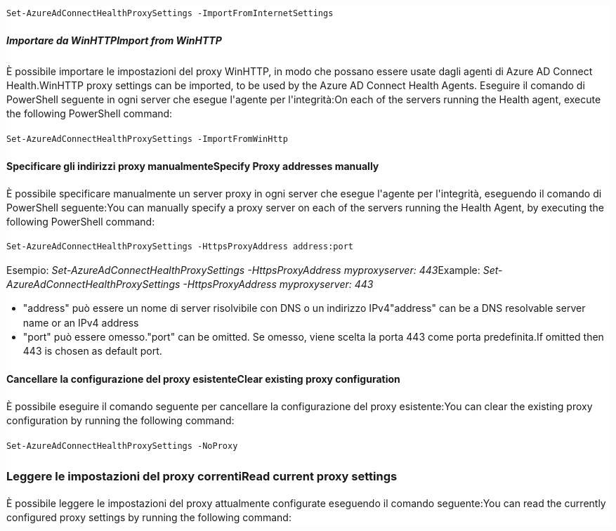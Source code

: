     Set-AzureAdConnectHealthProxySettings -ImportFromInternetSettings

##### <a name="import-from-winhttp"></a><span data-ttu-id="bc3bb-310">Importare da WinHTTP</span><span class="sxs-lookup"><span data-stu-id="bc3bb-310">Import from WinHTTP</span></span>
<span data-ttu-id="bc3bb-311">È possibile importare le impostazioni del proxy WinHTTP, in modo che possano essere usate dagli agenti di Azure AD Connect Health.</span><span class="sxs-lookup"><span data-stu-id="bc3bb-311">WinHTTP proxy settings can be imported, to be used by the Azure AD Connect Health Agents.</span></span> <span data-ttu-id="bc3bb-312">Eseguire il comando di PowerShell seguente in ogni server che esegue l'agente per l'integrità:</span><span class="sxs-lookup"><span data-stu-id="bc3bb-312">On each of the servers running the Health agent, execute the following PowerShell command:</span></span>

    Set-AzureAdConnectHealthProxySettings -ImportFromWinHttp

#### <a name="specify-proxy-addresses-manually"></a><span data-ttu-id="bc3bb-313">Specificare gli indirizzi proxy manualmente</span><span class="sxs-lookup"><span data-stu-id="bc3bb-313">Specify Proxy addresses manually</span></span>
<span data-ttu-id="bc3bb-314">È possibile specificare manualmente un server proxy in ogni server che esegue l'agente per l'integrità, eseguendo il comando di PowerShell seguente:</span><span class="sxs-lookup"><span data-stu-id="bc3bb-314">You can manually specify a proxy server on each of the servers running the Health Agent, by executing the following PowerShell command:</span></span>

    Set-AzureAdConnectHealthProxySettings -HttpsProxyAddress address:port

<span data-ttu-id="bc3bb-315">Esempio: *Set-AzureAdConnectHealthProxySettings -HttpsProxyAddress myproxyserver: 443*</span><span class="sxs-lookup"><span data-stu-id="bc3bb-315">Example: *Set-AzureAdConnectHealthProxySettings -HttpsProxyAddress myproxyserver: 443*</span></span>

* <span data-ttu-id="bc3bb-316">"address" può essere un nome di server risolvibile con DNS o un indirizzo IPv4</span><span class="sxs-lookup"><span data-stu-id="bc3bb-316">"address" can be a DNS resolvable server name or an IPv4 address</span></span>
* <span data-ttu-id="bc3bb-317">"port" può essere omesso.</span><span class="sxs-lookup"><span data-stu-id="bc3bb-317">"port" can be omitted.</span></span> <span data-ttu-id="bc3bb-318">Se omesso, viene scelta la porta 443 come porta predefinita.</span><span class="sxs-lookup"><span data-stu-id="bc3bb-318">If omitted then 443 is chosen as default port.</span></span>

#### <a name="clear-existing-proxy-configuration"></a><span data-ttu-id="bc3bb-319">Cancellare la configurazione del proxy esistente</span><span class="sxs-lookup"><span data-stu-id="bc3bb-319">Clear existing proxy configuration</span></span>
<span data-ttu-id="bc3bb-320">È possibile eseguire il comando seguente per cancellare la configurazione del proxy esistente:</span><span class="sxs-lookup"><span data-stu-id="bc3bb-320">You can clear the existing proxy configuration by running the following command:</span></span>

    Set-AzureAdConnectHealthProxySettings -NoProxy


### <a name="read-current-proxy-settings"></a><span data-ttu-id="bc3bb-321">Leggere le impostazioni del proxy correnti</span><span class="sxs-lookup"><span data-stu-id="bc3bb-321">Read current proxy settings</span></span>
<span data-ttu-id="bc3bb-322">È possibile leggere le impostazioni del proxy attualmente configurate eseguendo il comando seguente:</span><span class="sxs-lookup"><span data-stu-id="bc3bb-322">You can read the currently configured proxy settings by running the following command:</span></span>
